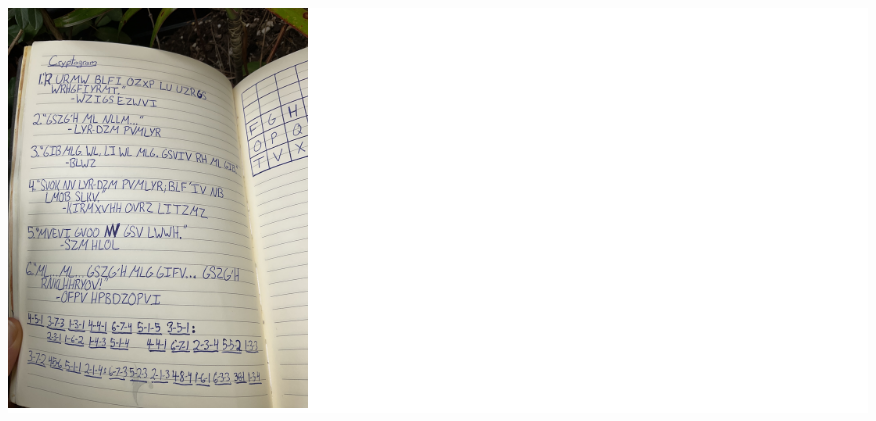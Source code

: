 <img src="https://github.com/SarahBass/LostJournalofcodes/blob/main/4D8F85AF-2E66-4DA9-803E-4A083FBD1630.jpeg" width="300" height="400">
